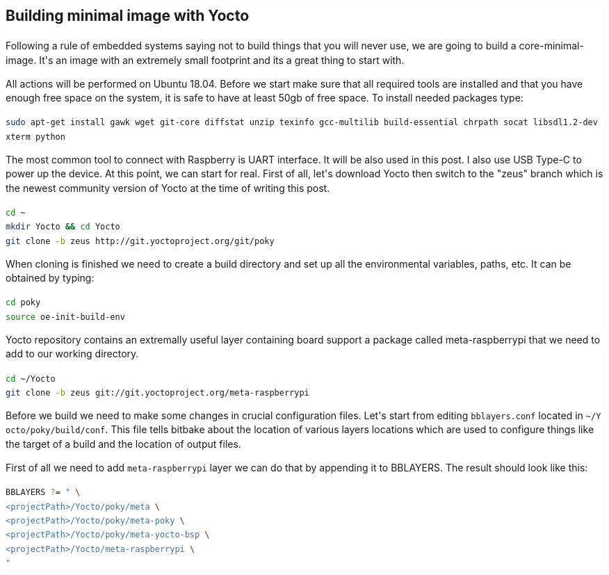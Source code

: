 ## Building minimal image with Yocto

Following a rule of embedded systems saying not to build things that you will
never use, we are going to build a core-minimal-image. It's an image with an
extremely small footprint and its a great thing to start with.

All actions will be performed on Ubuntu 18.04. Before we start make sure that
all required tools are installed and that you have enough free space on the
system, it is safe to have at least 50gb of free space. To install needed
packages type:

```bash
sudo apt-get install gawk wget git-core diffstat unzip texinfo gcc-multilib build-essential chrpath socat libsdl1.2-dev xterm python
```

The most common tool to connect with Raspberry is UART interface. It will be
also used in this post. I also use USB Type-C to power up the device. At this
point, we can start for real. First of all, let's download Yocto then switch to
the "zeus" branch which is the newest community version of Yocto at the time of
writing this post.

```bash
cd ~
mkdir Yocto && cd Yocto
git clone -b zeus http://git.yoctoproject.org/git/poky
```

When cloning is finished we need to create a build directory and set up all the
environmental variables, paths, etc. It can be obtained by typing:

```bash
cd poky
source oe-init-build-env
```

Yocto repository contains an extremally useful layer containing board support a
package called meta-raspberrypi that we need to add to our working directory.

```bash
cd ~/Yocto
git clone -b zeus git://git.yoctoproject.org/meta-raspberrypi
```

Before we build we need to make some changes in crucial configuration files.
Let's start from editing `bblayers.conf` located in `~/Yocto/poky/build/conf`.
This file tells bitbake about the location of various layers locations which are
used to configure things like the target of a build and the location of output
files.

First of all we need to add `meta-raspberrypi` layer we can do that by appending
it to BBLAYERS. The result should look like this:

```bash
BBLAYERS ?= " \
<projectPath>/Yocto/poky/meta \
<projectPath>/Yocto/poky/meta-poky \
<projectPath>/Yocto/poky/meta-yocto-bsp \
<projectPath>/Yocto/meta-raspberrypi \
"
```
